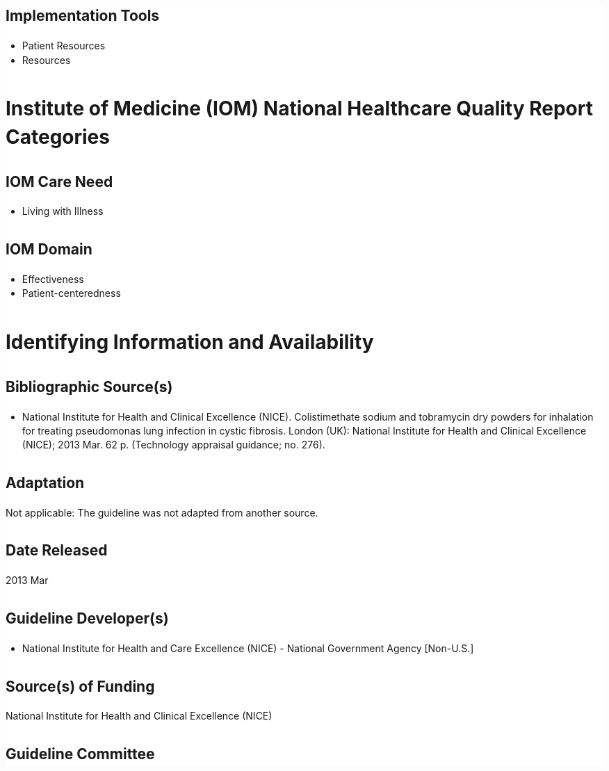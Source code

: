 

## Implementation Tools

- Patient Resources
- Resources

# Institute of Medicine (IOM) National Healthcare Quality Report Categories

## IOM Care Need

- Living with Illness

## IOM Domain

- Effectiveness
- Patient-centeredness

# Identifying Information and Availability

## Bibliographic Source(s)

- National Institute for Health and Clinical Excellence (NICE). Colistimethate sodium and tobramycin dry powders for inhalation for treating pseudomonas lung infection in cystic fibrosis. London (UK): National Institute for Health and Clinical Excellence (NICE); 2013 Mar. 62 p. (Technology appraisal guidance; no. 276).

## Adaptation



Not applicable: The guideline was not adapted from another source.

## Date Released

2013 Mar

## Guideline Developer(s)

- National Institute for Health and Care Excellence (NICE) - National Government Agency [Non-U.S.]

## Source(s) of Funding



National Institute for Health and Clinical Excellence (NICE)

## Guideline Committee
